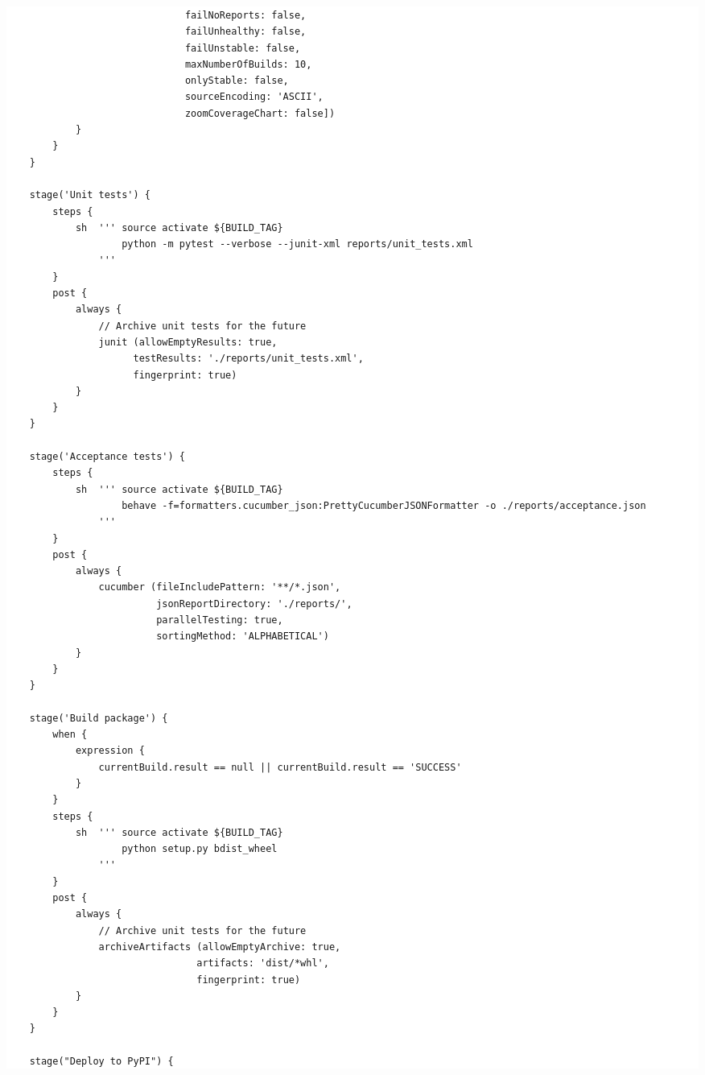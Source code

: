                                    failNoReports: false,
                                   failUnhealthy: false,
                                   failUnstable: false,
                                   maxNumberOfBuilds: 10,
                                   onlyStable: false,
                                   sourceEncoding: 'ASCII',
                                   zoomCoverageChart: false])
                }
            }
        }

        stage('Unit tests') {
            steps {
                sh  ''' source activate ${BUILD_TAG}
                        python -m pytest --verbose --junit-xml reports/unit_tests.xml
                    '''
            }
            post {
                always {
                    // Archive unit tests for the future
                    junit (allowEmptyResults: true,
                          testResults: './reports/unit_tests.xml',
                          fingerprint: true)
                }
            }
        }

        stage('Acceptance tests') {
            steps {
                sh  ''' source activate ${BUILD_TAG}
                        behave -f=formatters.cucumber_json:PrettyCucumberJSONFormatter -o ./reports/acceptance.json
                    '''
            }
            post {
                always {
                    cucumber (fileIncludePattern: '**/*.json',
                              jsonReportDirectory: './reports/',
                              parallelTesting: true,
                              sortingMethod: 'ALPHABETICAL')
                }
            }
        }

        stage('Build package') {
            when {
                expression {
                    currentBuild.result == null || currentBuild.result == 'SUCCESS'
                }
            }
            steps {
                sh  ''' source activate ${BUILD_TAG}
                        python setup.py bdist_wheel  
                    '''
            }
            post {
                always {
                    // Archive unit tests for the future
                    archiveArtifacts (allowEmptyArchive: true,
                                     artifacts: 'dist/*whl',
                                     fingerprint: true)
                }
            }
        }

        stage("Deploy to PyPI") {